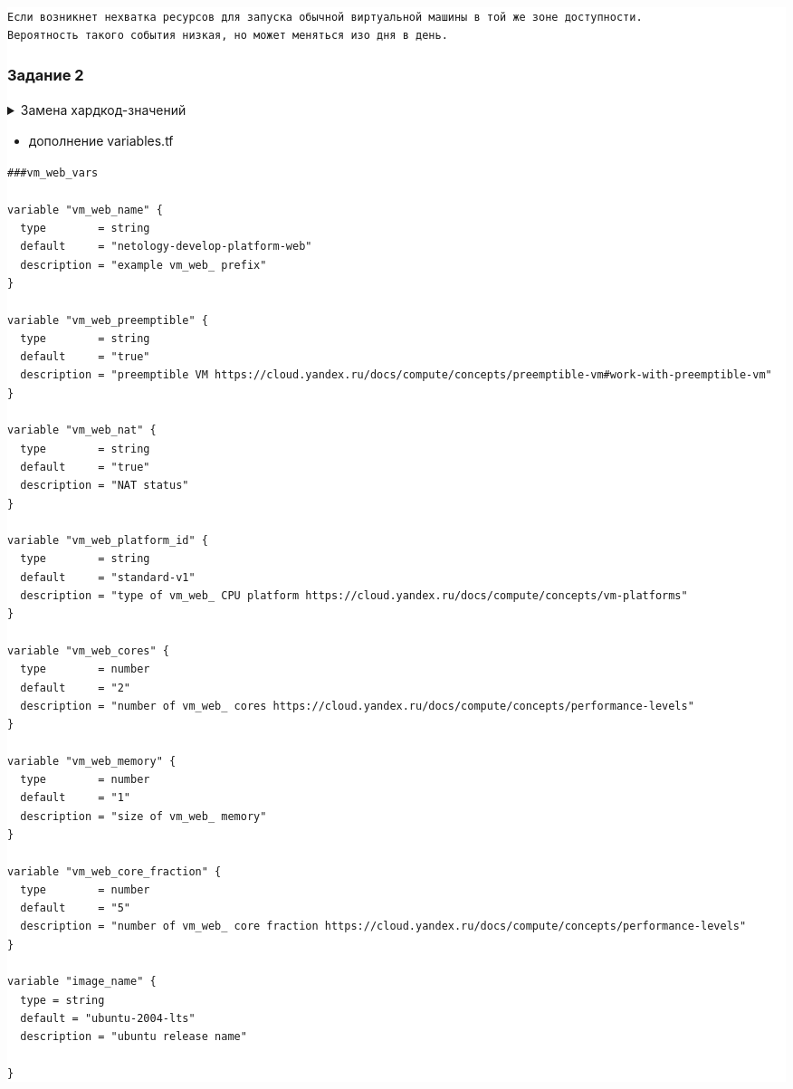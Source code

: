 ```
Если возникнет нехватка ресурсов для запуска обычной виртуальной машины в той же зоне доступности.
Вероятность такого события низкая, но может меняться изо дня в день.
```

### Задание 2
<details><summary>Замена хардкод-значений</summary></details>

- дополнение variables.tf
```
###vm_web_vars

variable "vm_web_name" {
  type        = string
  default     = "netology-develop-platform-web"
  description = "example vm_web_ prefix"
}

variable "vm_web_preemptible" {
  type        = string
  default     = "true"
  description = "preemptible VM https://cloud.yandex.ru/docs/compute/concepts/preemptible-vm#work-with-preemptible-vm"
}

variable "vm_web_nat" {
  type        = string
  default     = "true"
  description = "NAT status"
}

variable "vm_web_platform_id" {
  type        = string
  default     = "standard-v1"
  description = "type of vm_web_ CPU platform https://cloud.yandex.ru/docs/compute/concepts/vm-platforms"
}

variable "vm_web_cores" {
  type        = number
  default     = "2"
  description = "number of vm_web_ cores https://cloud.yandex.ru/docs/compute/concepts/performance-levels"
}

variable "vm_web_memory" {
  type        = number
  default     = "1"
  description = "size of vm_web_ memory"
}

variable "vm_web_core_fraction" {
  type        = number
  default     = "5"
  description = "number of vm_web_ core fraction https://cloud.yandex.ru/docs/compute/concepts/performance-levels"
}

variable "image_name" {
  type = string
  default = "ubuntu-2004-lts"
  description = "ubuntu release name"

}
```